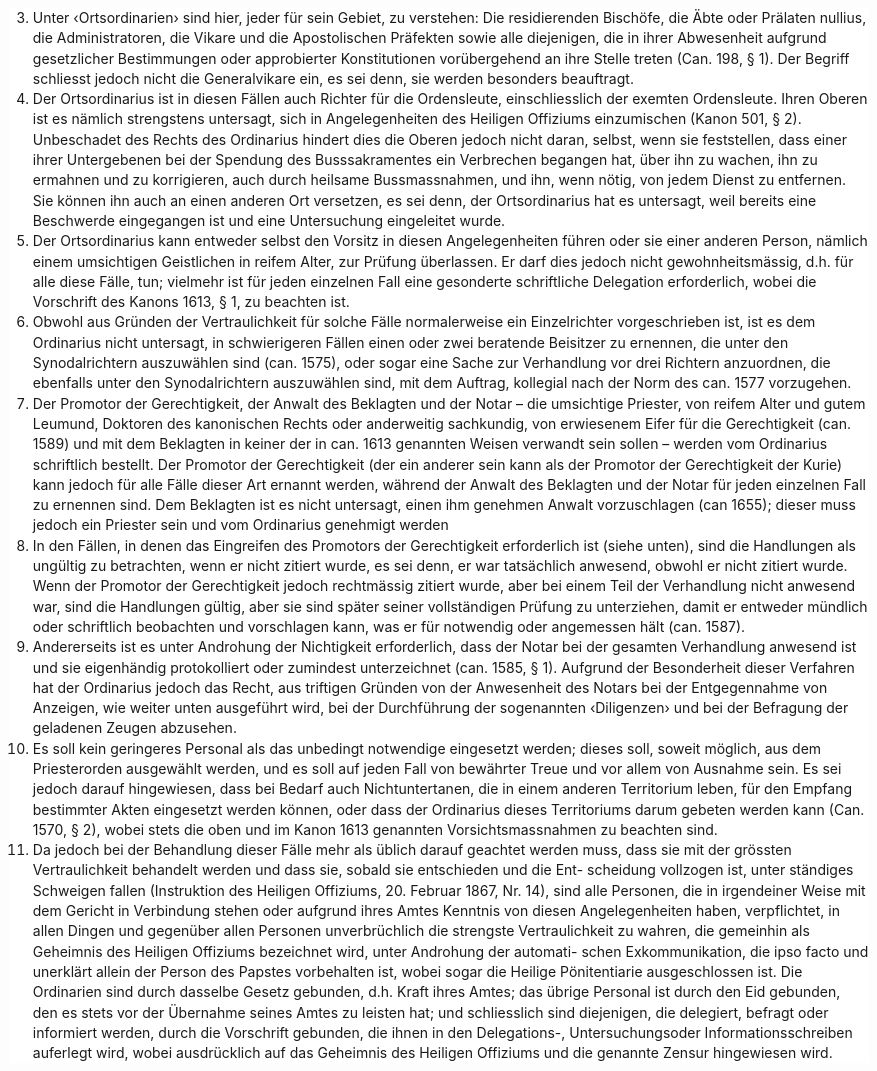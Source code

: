 3. Unter ‹Ortsordinarien› sind hier, jeder für sein Gebiet, zu verstehen: Die residierenden Bischöfe, die Äbte oder Prälaten nullius, die Administratoren, die Vikare und die Apostolischen Präfekten sowie alle diejenigen, die in ihrer Abwesenheit aufgrund gesetzlicher Bestimmungen oder approbierter Konstitutionen vorübergehend an ihre Stelle treten (Can. 198, § 1). Der Begriff schliesst jedoch nicht die Generalvikare ein, es sei denn, sie werden besonders beauftragt.
4. Der Ortsordinarius ist in diesen Fällen auch Richter für die Ordensleute, einschliesslich der exemten Ordensleute. Ihren Oberen ist es nämlich strengstens untersagt, sich in Angelegenheiten des Heiligen Offiziums einzumischen (Kanon 501, § 2). Unbeschadet des Rechts des Ordinarius hindert dies die Oberen jedoch nicht daran, selbst, wenn sie feststellen, dass einer ihrer Untergebenen bei der Spendung des Busssakramentes ein Verbrechen begangen hat, über ihn zu wachen, ihn zu ermahnen und zu korrigieren, auch durch heilsame Bussmassnahmen, und ihn, wenn nötig, von jedem Dienst zu entfernen. Sie können ihn auch an einen anderen Ort versetzen, es sei denn, der Ortsordinarius hat es untersagt, weil bereits eine Beschwerde eingegangen ist und eine Untersuchung eingeleitet wurde.
5. Der Ortsordinarius kann entweder selbst den Vorsitz in diesen Angelegenheiten führen oder sie einer anderen Person, nämlich einem umsichtigen Geistlichen in reifem Alter, zur Prüfung überlassen. Er darf dies jedoch nicht gewohnheitsmässig, d.h. für alle diese Fälle, tun; vielmehr ist für jeden einzelnen Fall eine gesonderte schriftliche Delegation erforderlich, wobei die Vorschrift des Kanons 1613, § 1, zu beachten ist.
6. Obwohl aus Gründen der Vertraulichkeit für solche Fälle normalerweise ein Einzelrichter vorgeschrieben ist, ist es dem Ordinarius nicht untersagt, in schwierigeren Fällen einen oder zwei beratende Beisitzer zu ernennen, die unter den Synodalrichtern auszuwählen sind (can. 1575), oder sogar eine Sache zur Verhandlung vor drei Richtern anzuordnen, die ebenfalls unter den Synodalrichtern auszuwählen sind, mit dem Auftrag, kollegial nach der Norm des can. 1577 vorzugehen.
7. Der Promotor der Gerechtigkeit, der Anwalt des Beklagten und der Notar – die umsichtige Priester, von reifem Alter und gutem Leumund, Doktoren des kanonischen Rechts oder anderweitig sachkundig, von erwiesenem Eifer für die Gerechtigkeit (can. 1589) und mit dem Beklagten in keiner der in can. 1613 genannten Weisen verwandt sein sollen – werden vom Ordinarius schriftlich bestellt. Der Promotor der Gerechtigkeit (der ein anderer sein kann als der Promotor der Gerechtigkeit der Kurie) kann jedoch für alle Fälle dieser Art ernannt werden, während der Anwalt des Beklagten und der Notar für jeden einzelnen Fall zu ernennen sind. Dem Beklagten ist es nicht untersagt, einen ihm genehmen Anwalt vorzuschlagen (can 1655); dieser muss jedoch ein Priester sein und vom Ordinarius genehmigt werden
8. In den Fällen, in denen das Eingreifen des Promotors der Gerechtigkeit erforderlich ist (siehe unten), sind die Handlungen als ungültig zu betrachten, wenn er nicht zitiert wurde, es sei denn, er war tatsächlich anwesend, obwohl er nicht zitiert wurde. Wenn der Promotor der Gerechtigkeit jedoch rechtmässig zitiert wurde, aber bei einem Teil der Verhandlung nicht anwesend war, sind die Handlungen gültig, aber sie sind später seiner vollständigen Prüfung zu unterziehen, damit er entweder mündlich oder schriftlich beobachten und vorschlagen kann, was er für notwendig oder angemessen hält (can. 1587).
9. Andererseits ist es unter Androhung der Nichtigkeit erforderlich, dass der Notar bei der gesamten Verhandlung anwesend ist und sie eigenhändig protokolliert oder zumindest unterzeichnet (can. 1585, § 1). Aufgrund der Besonderheit dieser Verfahren hat der Ordinarius jedoch das Recht, aus triftigen Gründen von der Anwesenheit des Notars bei der Entgegennahme von Anzeigen, wie weiter unten ausgeführt wird, bei der Durchführung der sogenannten ‹Diligenzen› und bei der Befragung der geladenen Zeugen abzusehen.
10. Es soll kein geringeres Personal als das unbedingt notwendige eingesetzt werden; dieses soll, soweit möglich, aus dem Priesterorden ausgewählt werden, und es soll auf jeden Fall von bewährter Treue und vor allem von Ausnahme sein. Es sei jedoch darauf hingewiesen, dass bei Bedarf auch Nichtuntertanen, die in einem anderen Territorium leben, für den Empfang bestimmter Akten eingesetzt werden können, oder dass der Ordinarius dieses Territoriums darum gebeten werden kann (Can. 1570, § 2), wobei stets die oben und im Kanon 1613 genannten Vorsichtsmassnahmen zu beachten sind.
11. Da jedoch bei der Behandlung dieser Fälle mehr als üblich darauf geachtet werden muss, dass sie mit der grössten Vertraulichkeit behandelt werden und dass sie, sobald sie entschieden und die Ent- scheidung vollzogen ist, unter ständiges Schweigen fallen (Instruktion des Heiligen Offiziums, 20. Februar 1867, Nr. 14), sind alle Personen, die in irgendeiner Weise mit dem Gericht in Verbindung stehen oder aufgrund ihres Amtes Kenntnis von diesen Angelegenheiten haben, verpflichtet, in allen Dingen und gegenüber allen Personen unverbrüchlich die strengste Vertraulichkeit zu wahren, die gemeinhin als Geheimnis des Heiligen Offiziums bezeichnet wird, unter Androhung der automati- schen Exkommunikation, die ipso facto und unerklärt allein der Person des Papstes vorbehalten ist, wobei sogar die Heilige Pönitentiarie ausgeschlossen ist. Die Ordinarien sind durch dasselbe Gesetz gebunden, d.h. Kraft ihres Amtes; das übrige Personal ist durch den Eid gebunden, den es stets vor der Übernahme seines Amtes zu leisten hat; und schliesslich sind diejenigen, die delegiert, befragt oder informiert werden, durch die Vorschrift gebunden, die ihnen in den Delegations-, Untersuchungsoder Informationsschreiben auferlegt wird, wobei ausdrücklich auf das Geheimnis des Heiligen Offiziums und die genannte Zensur hingewiesen wird.